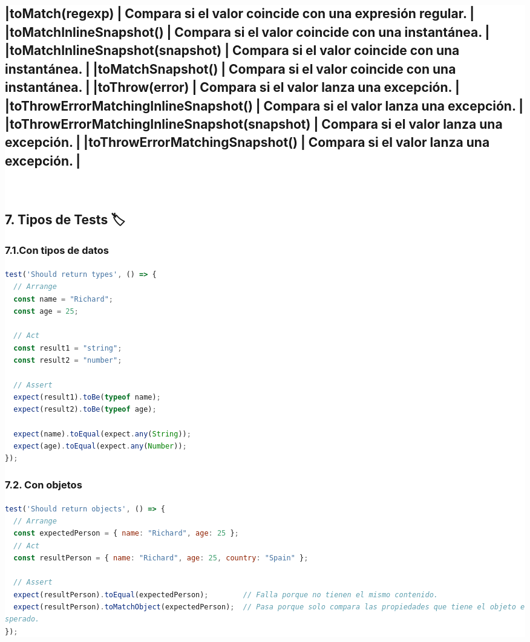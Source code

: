 |toMatch(regexp)                              | Compara si el valor coincide con una expresión regular.                                            |
|toMatchInlineSnapshot()                      | Compara si el valor coincide con una instantánea.                                                  |
|toMatchInlineSnapshot(snapshot)              | Compara si el valor coincide con una instantánea.                                                  |
|toMatchSnapshot()                            | Compara si el valor coincide con una instantánea.                                                  |
|toThrow(error)                               | Compara si el valor lanza una excepción.                                                           |
|toThrowErrorMatchingInlineSnapshot()         | Compara si el valor lanza una excepción.                                                           |
|toThrowErrorMatchingInlineSnapshot(snapshot) | Compara si el valor lanza una excepción.                                                           |
|toThrowErrorMatchingSnapshot()               | Compara si el valor lanza una excepción.                                                           |
---
<br>

## 7. Tipos de Tests 🏷️
### 7.1.Con tipos de datos
```javascript
test('Should return types', () => {
  // Arrange
  const name = "Richard";
  const age = 25;

  // Act
  const result1 = "string";
  const result2 = "number";

  // Assert
  expect(result1).toBe(typeof name);
  expect(result2).toBe(typeof age);

  expect(name).toEqual(expect.any(String));
  expect(age).toEqual(expect.any(Number));
});
```

### 7.2. Con objetos
```javascript
test('Should return objects', () => {
  // Arrange
  const expectedPerson = { name: "Richard", age: 25 };
  // Act
  const resultPerson = { name: "Richard", age: 25, country: "Spain" };

  // Assert
  expect(resultPerson).toEqual(expectedPerson);        // Falla porque no tienen el mismo contenido.
  expect(resultPerson).toMatchObject(expectedPerson);  // Pasa porque solo compara las propiedades que tiene el objeto esperado.
});
```

